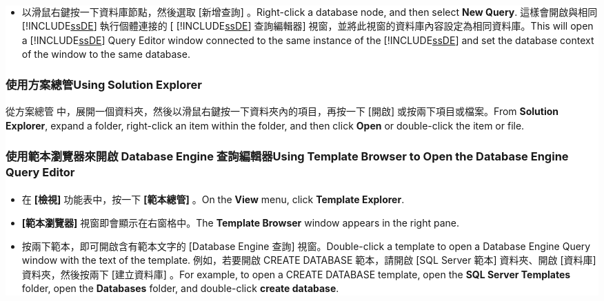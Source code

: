 -   <span data-ttu-id="0b169-145">以滑鼠右鍵按一下資料庫節點，然後選取 [新增查詢]  。</span><span class="sxs-lookup"><span data-stu-id="0b169-145">Right-click a database node, and then select **New Query**.</span></span> <span data-ttu-id="0b169-146">這樣會開啟與相同 [!INCLUDE[ssDE](../../includes/ssde-md.md)] 執行個體連接的 [ [!INCLUDE[ssDE](../../includes/ssde-md.md)] 查詢編輯器] 視窗，並將此視窗的資料庫內容設定為相同資料庫。</span><span class="sxs-lookup"><span data-stu-id="0b169-146">This will open a [!INCLUDE[ssDE](../../includes/ssde-md.md)] Query Editor window connected to the same instance of the [!INCLUDE[ssDE](../../includes/ssde-md.md)] and set the database context of the window to the same database.</span></span>  
  
### <a name="using-solution-explorer"></a><span data-ttu-id="0b169-147">使用方案總管</span><span class="sxs-lookup"><span data-stu-id="0b169-147">Using Solution Explorer</span></span>  
 <span data-ttu-id="0b169-148">從方案總管  中，展開一個資料夾，然後以滑鼠右鍵按一下資料夾內的項目，再按一下 [開啟]  或按兩下項目或檔案。</span><span class="sxs-lookup"><span data-stu-id="0b169-148">From **Solution Explorer**, expand a folder, right-click an item within the folder, and then click **Open** or double-click the item or file.</span></span>  
  
### <a name="using-template-browser-to-open-the-database-engine-query-editor"></a><span data-ttu-id="0b169-149">使用範本瀏覽器來開啟 Database Engine 查詢編輯器</span><span class="sxs-lookup"><span data-stu-id="0b169-149">Using Template Browser to Open the Database Engine Query Editor</span></span>  
  
-   <span data-ttu-id="0b169-150">在 **[檢視]** 功能表中，按一下 **[範本總管]** 。</span><span class="sxs-lookup"><span data-stu-id="0b169-150">On the **View** menu, click **Template Explorer**.</span></span>  
  
-   <span data-ttu-id="0b169-151">**[範本瀏覽器]** 視窗即會顯示在右窗格中。</span><span class="sxs-lookup"><span data-stu-id="0b169-151">The **Template Browser** window appears in the right pane.</span></span>  
  
-   <span data-ttu-id="0b169-152">按兩下範本，即可開啟含有範本文字的 [Database Engine 查詢] 視窗。</span><span class="sxs-lookup"><span data-stu-id="0b169-152">Double-click a template to open a Database Engine Query window with the text of the template.</span></span> <span data-ttu-id="0b169-153">例如，若要開啟 CREATE DATABASE 範本，請開啟 [SQL Server 範本]  資料夾、開啟 [資料庫]  資料夾，然後按兩下 [建立資料庫]  。</span><span class="sxs-lookup"><span data-stu-id="0b169-153">For example, to open a CREATE DATABASE template, open the **SQL Server Templates** folder, open the **Databases** folder, and double-click **create database**.</span></span>  
  
  
